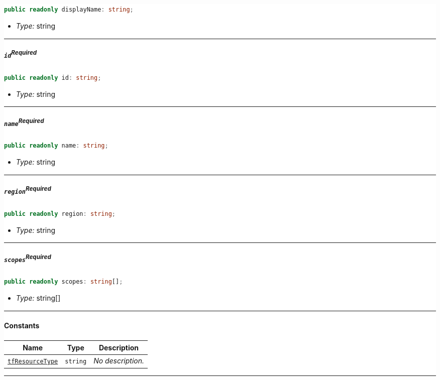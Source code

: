 ```typescript
public readonly displayName: string;
```

- *Type:* string

---

##### `id`<sup>Required</sup> <a name="id" id="rhizo-co-terraform-provider-grafana.cloudAccessPolicy.CloudAccessPolicy.property.id"></a>

```typescript
public readonly id: string;
```

- *Type:* string

---

##### `name`<sup>Required</sup> <a name="name" id="rhizo-co-terraform-provider-grafana.cloudAccessPolicy.CloudAccessPolicy.property.name"></a>

```typescript
public readonly name: string;
```

- *Type:* string

---

##### `region`<sup>Required</sup> <a name="region" id="rhizo-co-terraform-provider-grafana.cloudAccessPolicy.CloudAccessPolicy.property.region"></a>

```typescript
public readonly region: string;
```

- *Type:* string

---

##### `scopes`<sup>Required</sup> <a name="scopes" id="rhizo-co-terraform-provider-grafana.cloudAccessPolicy.CloudAccessPolicy.property.scopes"></a>

```typescript
public readonly scopes: string[];
```

- *Type:* string[]

---

#### Constants <a name="Constants" id="Constants"></a>

| **Name** | **Type** | **Description** |
| --- | --- | --- |
| <code><a href="#rhizo-co-terraform-provider-grafana.cloudAccessPolicy.CloudAccessPolicy.property.tfResourceType">tfResourceType</a></code> | <code>string</code> | *No description.* |

---